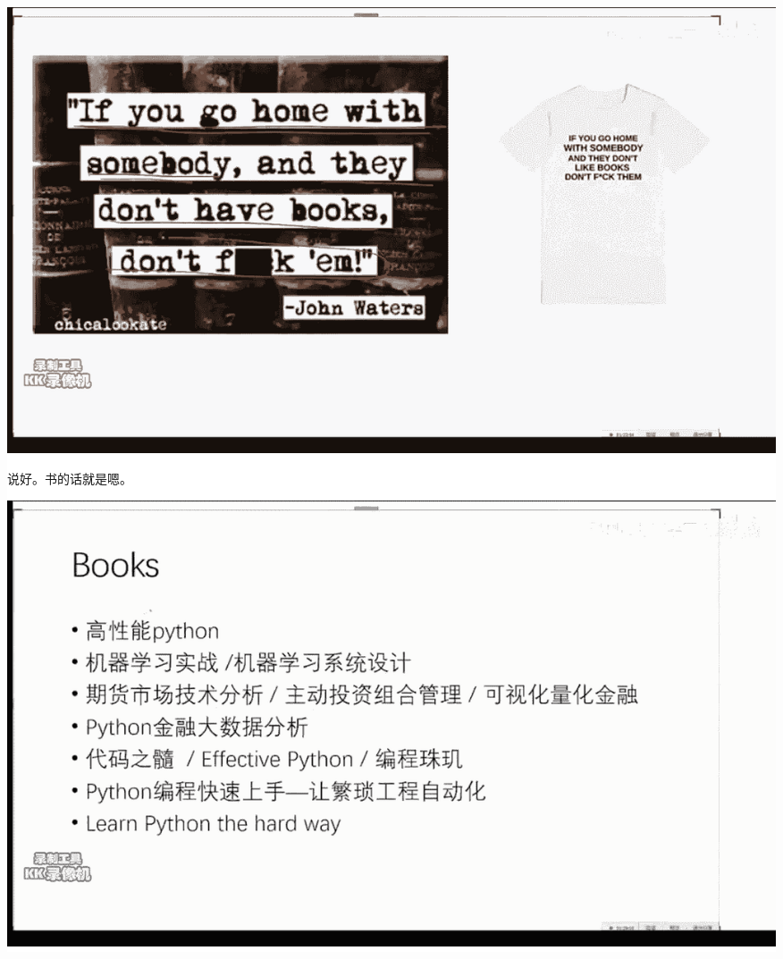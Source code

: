 

![](img/3b1940c186c959128e3dbaf8965dcb6d_22.png)

说好。书的话就是嗯。

![](img/3b1940c186c959128e3dbaf8965dcb6d_24.png)
